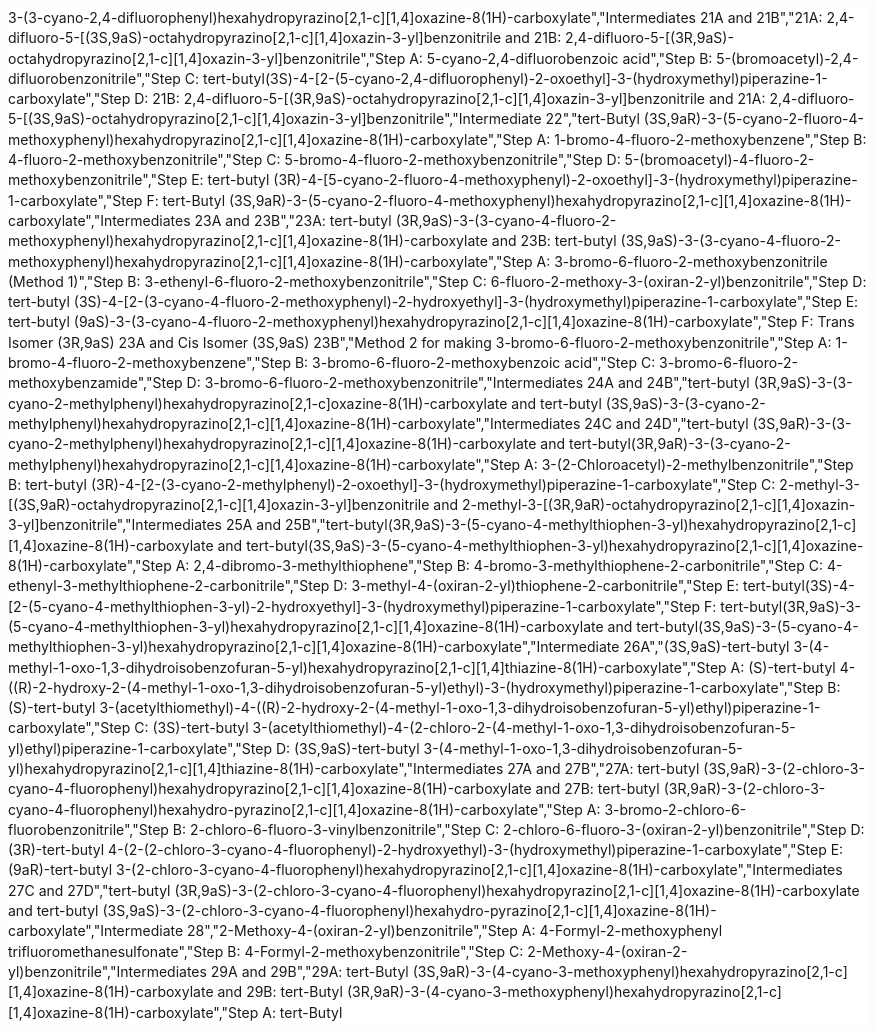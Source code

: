 3-(3-cyano-2,4-difluorophenyl)hexahydropyrazino[2,1-c][1,4]oxazine-8(1H)-carboxylate","Intermediates 21A and 21B","21A: 2,4-difluoro-5-[(3S,9aS)-octahydropyrazino[2,1-c][1,4]oxazin-3-yl]benzonitrile and 21B: 2,4-difluoro-5-[(3R,9aS)-octahydropyrazino[2,1-c][1,4]oxazin-3-yl]benzonitrile","Step A: 5-cyano-2,4-difluorobenzoic acid","Step B: 5-(bromoacetyl)-2,4-difluorobenzonitrile","Step C: tert-butyl(3S)-4-[2-(5-cyano-2,4-difluorophenyl)-2-oxoethyl]-3-(hydroxymethyl)piperazine-1-carboxylate","Step D: 21B: 2,4-difluoro-5-[(3R,9aS)-octahydropyrazino[2,1-c][1,4]oxazin-3-yl]benzonitrile and 21A: 2,4-difluoro-5-[(3S,9aS)-octahydropyrazino[2,1-c][1,4]oxazin-3-yl]benzonitrile","Intermediate 22","tert-Butyl (3S,9aR)-3-(5-cyano-2-fluoro-4-methoxyphenyl)hexahydropyrazino[2,1-c][1,4]oxazine-8(1H)-carboxylate","Step A: 1-bromo-4-fluoro-2-methoxybenzene","Step B: 4-fluoro-2-methoxybenzonitrile","Step C: 5-bromo-4-fluoro-2-methoxybenzonitrile","Step D: 5-(bromoacetyl)-4-fluoro-2-methoxybenzonitrile","Step E: tert-butyl (3R)-4-[5-cyano-2-fluoro-4-methoxyphenyl)-2-oxoethyl]-3-(hydroxymethyl)piperazine-1-carboxylate","Step F: tert-Butyl (3S,9aR)-3-(5-cyano-2-fluoro-4-methoxyphenyl)hexahydropyrazino[2,1-c][1,4]oxazine-8(1H)-carboxylate","Intermediates 23A and 23B","23A: tert-butyl (3R,9aS)-3-(3-cyano-4-fluoro-2-methoxyphenyl)hexahydropyrazino[2,1-c][1,4]oxazine-8(1H)-carboxylate and 23B: tert-butyl (3S,9aS)-3-(3-cyano-4-fluoro-2-methoxyphenyl)hexahydropyrazino[2,1-c][1,4]oxazine-8(1H)-carboxylate","Step A: 3-bromo-6-fluoro-2-methoxybenzonitrile (Method 1)","Step B: 3-ethenyl-6-fluoro-2-methoxybenzonitrile","Step C: 6-fluoro-2-methoxy-3-(oxiran-2-yl)benzonitrile","Step D: tert-butyl (3S)-4-[2-(3-cyano-4-fluoro-2-methoxyphenyl)-2-hydroxyethyl]-3-(hydroxymethyl)piperazine-1-carboxylate","Step E: tert-butyl (9aS)-3-(3-cyano-4-fluoro-2-methoxyphenyl)hexahydropyrazino[2,1-c][1,4]oxazine-8(1H)-carboxylate","Step F: Trans Isomer (3R,9aS) 23A and Cis Isomer (3S,9aS) 23B","Method 2 for making 3-bromo-6-fluoro-2-methoxybenzonitrile","Step A: 1-bromo-4-fluoro-2-methoxybenzene","Step B: 3-bromo-6-fluoro-2-methoxybenzoic acid","Step C: 3-bromo-6-fluoro-2-methoxybenzamide","Step D: 3-bromo-6-fluoro-2-methoxybenzonitrile","Intermediates 24A and 24B","tert-butyl (3R,9aS)-3-(3-cyano-2-methylphenyl)hexahydropyrazino[2,1-c]oxazine-8(1H)-carboxylate and tert-butyl (3S,9aS)-3-(3-cyano-2-methylphenyl)hexahydropyrazino[2,1-c][1,4]oxazine-8(1H)-carboxylate","Intermediates 24C and 24D","tert-butyl (3S,9aR)-3-(3-cyano-2-methylphenyl)hexahydropyrazino[2,1-c][1,4]oxazine-8(1H)-carboxylate and tert-butyl(3R,9aR)-3-(3-cyano-2-methylphenyl)hexahydropyrazino[2,1-c][1,4]oxazine-8(1H)-carboxylate","Step A: 3-(2-Chloroacetyl)-2-methylbenzonitrile","Step B: tert-butyl (3R)-4-[2-(3-cyano-2-methylphenyl)-2-oxoethyl]-3-(hydroxymethyl)piperazine-1-carboxylate","Step C: 2-methyl-3-[(3S,9aR)-octahydropyrazino[2,1-c][1,4]oxazin-3-yl]benzonitrile and 2-methyl-3-[(3R,9aR)-octahydropyrazino[2,1-c][1,4]oxazin-3-yl]benzonitrile","Intermediates 25A and 25B","tert-butyl(3R,9aS)-3-(5-cyano-4-methylthiophen-3-yl)hexahydropyrazino[2,1-c][1,4]oxazine-8(1H)-carboxylate and tert-butyl(3S,9aS)-3-(5-cyano-4-methylthiophen-3-yl)hexahydropyrazino[2,1-c][1,4]oxazine-8(1H)-carboxylate","Step A: 2,4-dibromo-3-methylthiophene","Step B: 4-bromo-3-methylthiophene-2-carbonitrile","Step C: 4-ethenyl-3-methylthiophene-2-carbonitrile","Step D: 3-methyl-4-(oxiran-2-yl)thiophene-2-carbonitrile","Step E: tert-butyl(3S)-4-[2-(5-cyano-4-methylthiophen-3-yl)-2-hydroxyethyl]-3-(hydroxymethyl)piperazine-1-carboxylate","Step F: tert-butyl(3R,9aS)-3-(5-cyano-4-methylthiophen-3-yl)hexahydropyrazino[2,1-c][1,4]oxazine-8(1H)-carboxylate and tert-butyl(3S,9aS)-3-(5-cyano-4-methylthiophen-3-yl)hexahydropyrazino[2,1-c][1,4]oxazine-8(1H)-carboxylate","Intermediate 26A","(3S,9aS)-tert-butyl 3-(4-methyl-1-oxo-1,3-dihydroisobenzofuran-5-yl)hexahydropyrazino[2,1-c][1,4]thiazine-8(1H)-carboxylate","Step A: (S)-tert-butyl 4-((R)-2-hydroxy-2-(4-methyl-1-oxo-1,3-dihydroisobenzofuran-5-yl)ethyl)-3-(hydroxymethyl)piperazine-1-carboxylate","Step B: (S)-tert-butyl 3-(acetylthiomethyl)-4-((R)-2-hydroxy-2-(4-methyl-1-oxo-1,3-dihydroisobenzofuran-5-yl)ethyl)piperazine-1-carboxylate","Step C: (3S)-tert-butyl 3-(acetylthiomethyl)-4-(2-chloro-2-(4-methyl-1-oxo-1,3-dihydroisobenzofuran-5-yl)ethyl)piperazine-1-carboxylate","Step D: (3S,9aS)-tert-butyl 3-(4-methyl-1-oxo-1,3-dihydroisobenzofuran-5-yl)hexahydropyrazino[2,1-c][1,4]thiazine-8(1H)-carboxylate","Intermediates 27A and 27B","27A: tert-butyl (3S,9aR)-3-(2-chloro-3-cyano-4-fluorophenyl)hexahydropyrazino[2,1-c][1,4]oxazine-8(1H)-carboxylate and 27B: tert-butyl (3R,9aR)-3-(2-chloro-3-cyano-4-fluorophenyl)hexahydro-pyrazino[2,1-c][1,4]oxazine-8(1H)-carboxylate","Step A: 3-bromo-2-chloro-6-fluorobenzonitrile","Step B: 2-chloro-6-fluoro-3-vinylbenzonitrile","Step C: 2-chloro-6-fluoro-3-(oxiran-2-yl)benzonitrile","Step D: (3R)-tert-butyl 4-(2-(2-chloro-3-cyano-4-fluorophenyl)-2-hydroxyethyl)-3-(hydroxymethyl)piperazine-1-carboxylate","Step E: (9aR)-tert-butyl 3-(2-chloro-3-cyano-4-fluorophenyl)hexahydropyrazino[2,1-c][1,4]oxazine-8(1H)-carboxylate","Intermediates 27C and 27D","tert-butyl (3R,9aS)-3-(2-chloro-3-cyano-4-fluorophenyl)hexahydropyrazino[2,1-c][1,4]oxazine-8(1H)-carboxylate and tert-butyl (3S,9aS)-3-(2-chloro-3-cyano-4-fluorophenyl)hexahydro-pyrazino[2,1-c][1,4]oxazine-8(1H)-carboxylate","Intermediate 28","2-Methoxy-4-(oxiran-2-yl)benzonitrile","Step A: 4-Formyl-2-methoxyphenyl trifluoromethanesulfonate","Step B: 4-Formyl-2-methoxybenzonitrile","Step C: 2-Methoxy-4-(oxiran-2-yl)benzonitrile","Intermediates 29A and 29B","29A: tert-Butyl (3S,9aR)-3-(4-cyano-3-methoxyphenyl)hexahydropyrazino[2,1-c][1,4]oxazine-8(1H)-carboxylate and 29B: tert-Butyl (3R,9aR)-3-(4-cyano-3-methoxyphenyl)hexahydropyrazino[2,1-c][1,4]oxazine-8(1H)-carboxylate","Step A: tert-Butyl